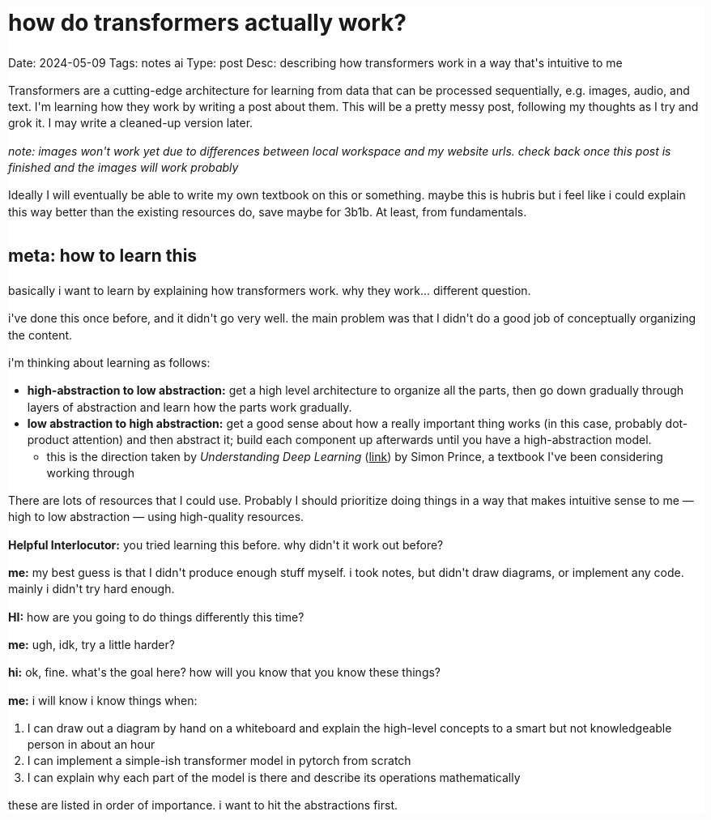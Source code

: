 # how do transformers actually work?
Date: 2024-05-09
Tags: notes ai
Type: post
Desc: describing how transformers work in a way that's intuitive to me

Transformers are a cutting-edge architecture for learning from data that can be processed sequentially, e.g. images, audio, and text. I'm learning how they work by writing a post about them. This will be a pretty messy post, following my thoughts as I try and grok it. I may write a cleaned-up version later.

*note: images won't work yet due to differences between local workspace and my website urls. check back once this post is finished and the images will work probably*

Ideally I will eventually be able to write my own textbook on this or something. maybe this is hubris but i feel like i could explain this way better than the existing resources do, save maybe for 3b1b. At least, from fundamentals.
## meta: how to learn this
basically i want to learn by explaining how transformers work. why they work... different question.

i've done this once before, and it didn't go very well. the main problem was that I didn't do a good job of conceptually organizing the content. 

i'm thinking about learning as follows: 
- **high-abstraction to low abstraction:** get a high level architecture to organize all the parts, then go down gradually through layers of abstraction and learn how the parts work gradually.
- **low abstraction to high abstraction:** get a good sense about how a really important thing works (in this case, probably dot-product attention) and then abstract it; build each component up afterwards until you have a high-abstraction model.
	- this is the direction taken by *Understanding Deep Learning* ([link](https://udlbook.github.io/udlbook/)) by Simon Prince, a textbook I've been considering working through

There are lots of resources that I could use. Probably I should prioritize doing things in a way that makes intuitive sense to me — high to low abstraction — using high-quality resources.

**Helpful Interlocutor:** you tried learning this before. why didn't it work out before?

**me:** my best guess is that I didn't produce enough stuff myself. i took notes, but didn't draw diagrams, or implement any code. mainly i didn't try hard enough.

**HI:** how are you going to do things differently this time? 

**me:** ugh, idk, try a little harder?

**hi:** ok, fine. what's the goal here? how will you know that you know these things?

**me:** i will know i know things when: 

1. I can draw out a diagram by hand on a whiteboard and explain the high-level concepts to a smart but not knowledgeable person in about an hour
2. I can implement a simple-ish transformer model in pytorch from scratch
3. I can explain why each part of the model is there and describe its operations mathematically

these are listed in order of importance. i want to hit the abstractions first.
